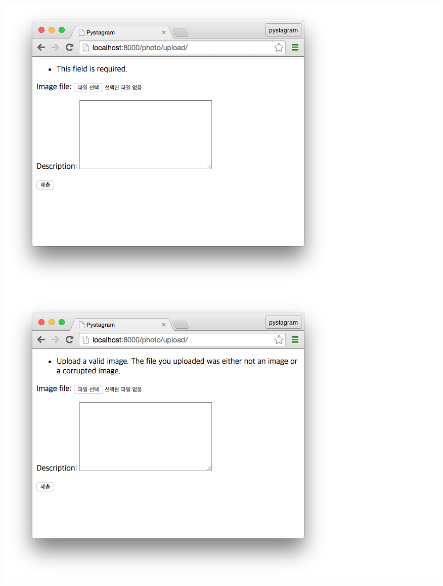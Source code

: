 ![](/assets/uploads/2015/05/07-form_required_field.png)

![](/assets/uploads/2015/05/07-form_not_valid_image.png)
